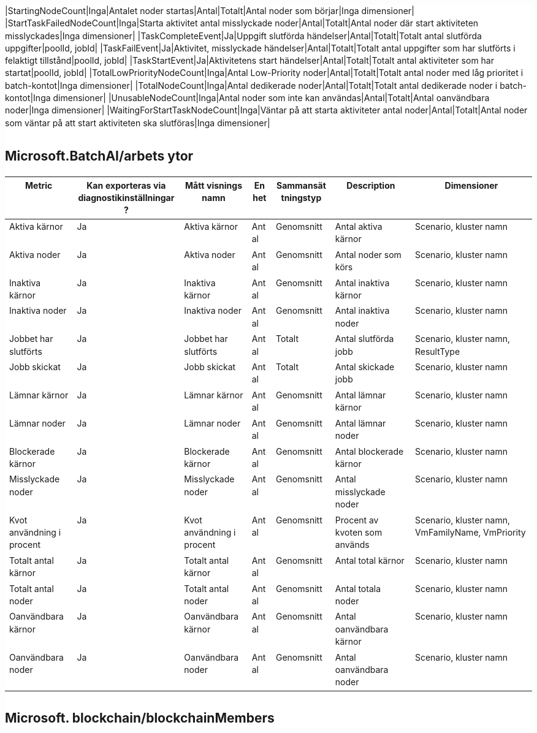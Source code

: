 |StartingNodeCount|Inga|Antalet noder startas|Antal|Totalt|Antal noder som börjar|Inga dimensioner|
|StartTaskFailedNodeCount|Inga|Starta aktivitet antal misslyckade noder|Antal|Totalt|Antal noder där start aktiviteten misslyckades|Inga dimensioner|
|TaskCompleteEvent|Ja|Uppgift slutförda händelser|Antal|Totalt|Totalt antal slutförda uppgifter|poolId, jobId|
|TaskFailEvent|Ja|Aktivitet, misslyckade händelser|Antal|Totalt|Totalt antal uppgifter som har slutförts i felaktigt tillstånd|poolId, jobId|
|TaskStartEvent|Ja|Aktivitetens start händelser|Antal|Totalt|Totalt antal aktiviteter som har startat|poolId, jobId|
|TotalLowPriorityNodeCount|Inga|Antal Low-Priority noder|Antal|Totalt|Totalt antal noder med låg prioritet i batch-kontot|Inga dimensioner|
|TotalNodeCount|Inga|Antal dedikerade noder|Antal|Totalt|Totalt antal dedikerade noder i batch-kontot|Inga dimensioner|
|UnusableNodeCount|Inga|Antal noder som inte kan användas|Antal|Totalt|Antal oanvändbara noder|Inga dimensioner|
|WaitingForStartTaskNodeCount|Inga|Väntar på att starta aktiviteter antal noder|Antal|Totalt|Antal noder som väntar på att start aktiviteten ska slutföras|Inga dimensioner|


## <a name="microsoftbatchaiworkspaces"></a>Microsoft.BatchAI/arbets ytor

|Metric|Kan exporteras via diagnostikinställningar?|Mått visnings namn|Enhet|Sammansättningstyp|Description|Dimensioner|
|---|---|---|---|---|---|---|
|Aktiva kärnor|Ja|Aktiva kärnor|Antal|Genomsnitt|Antal aktiva kärnor|Scenario, kluster namn|
|Aktiva noder|Ja|Aktiva noder|Antal|Genomsnitt|Antal noder som körs|Scenario, kluster namn|
|Inaktiva kärnor|Ja|Inaktiva kärnor|Antal|Genomsnitt|Antal inaktiva kärnor|Scenario, kluster namn|
|Inaktiva noder|Ja|Inaktiva noder|Antal|Genomsnitt|Antal inaktiva noder|Scenario, kluster namn|
|Jobbet har slutförts|Ja|Jobbet har slutförts|Antal|Totalt|Antal slutförda jobb|Scenario, kluster namn, ResultType|
|Jobb skickat|Ja|Jobb skickat|Antal|Totalt|Antal skickade jobb|Scenario, kluster namn|
|Lämnar kärnor|Ja|Lämnar kärnor|Antal|Genomsnitt|Antal lämnar kärnor|Scenario, kluster namn|
|Lämnar noder|Ja|Lämnar noder|Antal|Genomsnitt|Antal lämnar noder|Scenario, kluster namn|
|Blockerade kärnor|Ja|Blockerade kärnor|Antal|Genomsnitt|Antal blockerade kärnor|Scenario, kluster namn|
|Misslyckade noder|Ja|Misslyckade noder|Antal|Genomsnitt|Antal misslyckade noder|Scenario, kluster namn|
|Kvot användning i procent|Ja|Kvot användning i procent|Antal|Genomsnitt|Procent av kvoten som används|Scenario, kluster namn, VmFamilyName, VmPriority|
|Totalt antal kärnor|Ja|Totalt antal kärnor|Antal|Genomsnitt|Antal total kärnor|Scenario, kluster namn|
|Totalt antal noder|Ja|Totalt antal noder|Antal|Genomsnitt|Antal totala noder|Scenario, kluster namn|
|Oanvändbara kärnor|Ja|Oanvändbara kärnor|Antal|Genomsnitt|Antal oanvändbara kärnor|Scenario, kluster namn|
|Oanvändbara noder|Ja|Oanvändbara noder|Antal|Genomsnitt|Antal oanvändbara noder|Scenario, kluster namn|


## <a name="microsoftblockchainblockchainmembers"></a>Microsoft. blockchain/blockchainMembers
